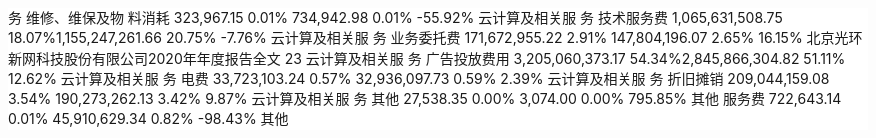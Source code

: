 务
维修、维保及物
料消耗
323,967.15
0.01%
734,942.98
0.01%
-55.92%
云计算及相关服
务
技术服务费
1,065,631,508.75
18.07%1,155,247,261.66
20.75%
-7.76%
云计算及相关服
务
业务委托费
171,672,955.22
2.91%
147,804,196.07
2.65%
16.15%
北京光环新网科技股份有限公司2020年年度报告全文
23
云计算及相关服
务
广告投放费用
3,205,060,373.17
54.34%2,845,866,304.82
51.11%
12.62%
云计算及相关服
务
电费
33,723,103.24
0.57%
32,936,097.73
0.59%
2.39%
云计算及相关服
务
折旧摊销
209,044,159.08
3.54%
190,273,262.13
3.42%
9.87%
云计算及相关服
务
其他
27,538.35
0.00%
3,074.00
0.00%
795.85%
其他
服务费
722,643.14
0.01%
45,910,629.34
0.82%
-98.43%
其他
